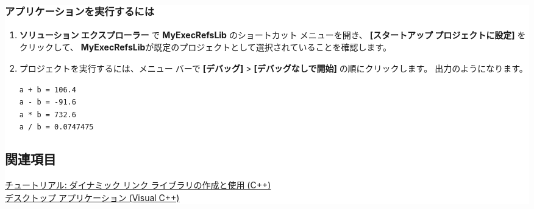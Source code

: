 ### <a name="to-run-the-app"></a>アプリケーションを実行するには

1. **ソリューション エクスプローラー** で **MyExecRefsLib** のショートカット メニューを開き、 **[スタートアップ プロジェクトに設定]** をクリックして、 **MyExecRefsLib**が既定のプロジェクトとして選択されていることを確認します。

1. プロジェクトを実行するには、メニュー バーで **[デバッグ]** > **[デバッグなしで開始]** の順にクリックします。 出力のようになります。

    ```Output
    a + b = 106.4
    a - b = -91.6
    a * b = 732.6
    a / b = 0.0747475
    ```

## <a name="see-also"></a>関連項目

[チュートリアル: ダイナミック リンク ライブラリの作成と使用 (C++)](../build/walkthrough-creating-and-using-a-dynamic-link-library-cpp.md)<br/>
[デスクトップ アプリケーション (Visual C++)](../windows/desktop-applications-visual-cpp.md)<br/>
